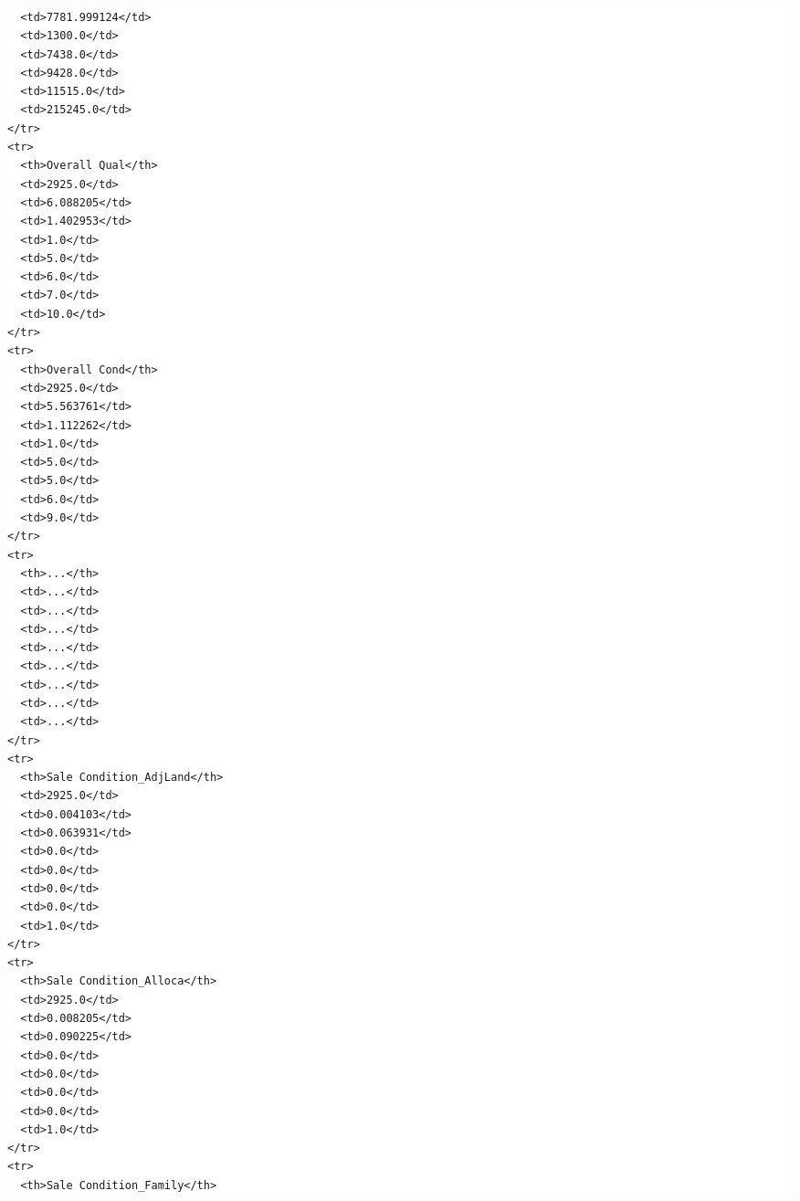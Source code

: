       <td>7781.999124</td>
      <td>1300.0</td>
      <td>7438.0</td>
      <td>9428.0</td>
      <td>11515.0</td>
      <td>215245.0</td>
    </tr>
    <tr>
      <th>Overall Qual</th>
      <td>2925.0</td>
      <td>6.088205</td>
      <td>1.402953</td>
      <td>1.0</td>
      <td>5.0</td>
      <td>6.0</td>
      <td>7.0</td>
      <td>10.0</td>
    </tr>
    <tr>
      <th>Overall Cond</th>
      <td>2925.0</td>
      <td>5.563761</td>
      <td>1.112262</td>
      <td>1.0</td>
      <td>5.0</td>
      <td>5.0</td>
      <td>6.0</td>
      <td>9.0</td>
    </tr>
    <tr>
      <th>...</th>
      <td>...</td>
      <td>...</td>
      <td>...</td>
      <td>...</td>
      <td>...</td>
      <td>...</td>
      <td>...</td>
      <td>...</td>
    </tr>
    <tr>
      <th>Sale Condition_AdjLand</th>
      <td>2925.0</td>
      <td>0.004103</td>
      <td>0.063931</td>
      <td>0.0</td>
      <td>0.0</td>
      <td>0.0</td>
      <td>0.0</td>
      <td>1.0</td>
    </tr>
    <tr>
      <th>Sale Condition_Alloca</th>
      <td>2925.0</td>
      <td>0.008205</td>
      <td>0.090225</td>
      <td>0.0</td>
      <td>0.0</td>
      <td>0.0</td>
      <td>0.0</td>
      <td>1.0</td>
    </tr>
    <tr>
      <th>Sale Condition_Family</th>